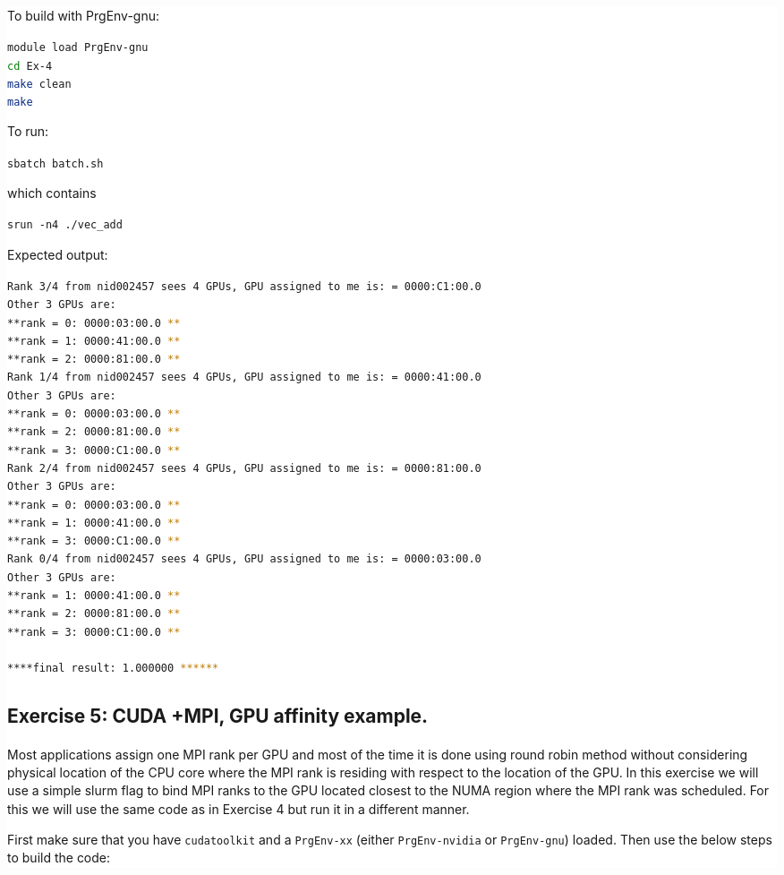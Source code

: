  To build with PrgEnv-gnu:
 
 ```bash
 module load PrgEnv-gnu
 cd Ex-4
 make clean
 make
 ```
 
 To run:
 ```bash
 sbatch batch.sh
 ```
 which contains
 ```
 srun -n4 ./vec_add
 ```
 
 Expected output:
 
```bash
Rank 3/4 from nid002457 sees 4 GPUs, GPU assigned to me is: = 0000:C1:00.0
Other 3 GPUs are:
**rank = 0: 0000:03:00.0 **
**rank = 1: 0000:41:00.0 **
**rank = 2: 0000:81:00.0 **
Rank 1/4 from nid002457 sees 4 GPUs, GPU assigned to me is: = 0000:41:00.0
Other 3 GPUs are:
**rank = 0: 0000:03:00.0 **
**rank = 2: 0000:81:00.0 **
**rank = 3: 0000:C1:00.0 **
Rank 2/4 from nid002457 sees 4 GPUs, GPU assigned to me is: = 0000:81:00.0
Other 3 GPUs are:
**rank = 0: 0000:03:00.0 **
**rank = 1: 0000:41:00.0 **
**rank = 3: 0000:C1:00.0 **
Rank 0/4 from nid002457 sees 4 GPUs, GPU assigned to me is: = 0000:03:00.0
Other 3 GPUs are:
**rank = 1: 0000:41:00.0 **
**rank = 2: 0000:81:00.0 **
**rank = 3: 0000:C1:00.0 **

****final result: 1.000000 ******
```

 ## Exercise 5: CUDA +MPI, GPU affinity example.
 Most applications assign one MPI rank per GPU and most of the time it is done using round robin method without considering physical location of the CPU core where the MPI rank is residing with respect to the location of the GPU. In this exercise we will use a simple slurm flag to bind MPI ranks to the GPU located closest to the NUMA region where the MPI rank was scheduled. For this we will use the same code as in Exercise 4 but run it in a different manner. 
 
 First make sure that you have `cudatoolkit` and a `PrgEnv-xx` (either `PrgEnv-nvidia` or `PrgEnv-gnu`) loaded. Then use the below steps to build the code:
 